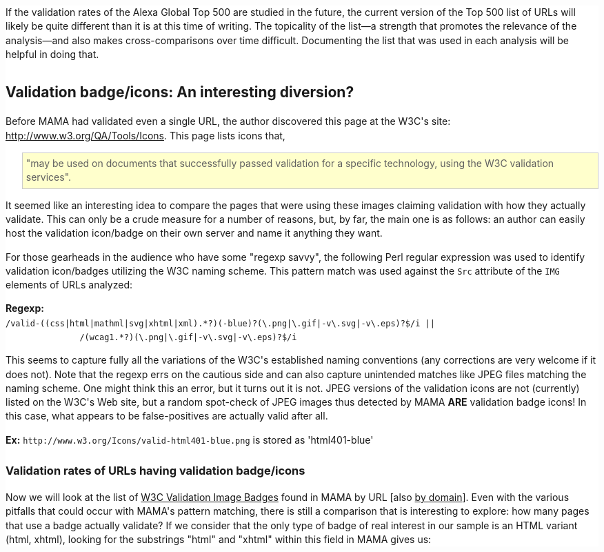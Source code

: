 <p>If the validation rates of the Alexa Global Top 500 are studied in the future, the current version 
   of the Top 500 list of URLs will likely be quite different than it is at this time of writing. The topicality of the list&#8212;a strength that promotes the relevance of the analysis&#8212;and also makes cross-comparisons over time difficult. 
   Documenting the list that was used in each analysis will be helpful in doing that.</p>

<h2 id="iconbadge">Validation badge/icons: An interesting diversion?</h2>
<p>Before MAMA had validated even a single URL, the author discovered this page at the W3C&#39;s site:
   <a href="http://www.w3.org/QA/Tools/Icons">http://www.w3.org/QA/Tools/Icons</a>. This page lists icons that,</p>

<blockquote style="background-color: #ffffcc; border: thin solid #cccccc; padding: 5px"><div>&quot;may 
   be used on documents that successfully passed validation for a specific technology, using the 
   W3C validation services&quot;.</div></blockquote> 

<p>It seemed like an interesting idea to compare the pages that were using these images claiming validation with how 
   they actually validate. This can only be a crude measure for a number of reasons, but, by far, the main one 
   is as follows: an author can easily host the validation icon/badge on their own server and name it anything they want.</p>

<p>For those gearheads in the audience who have some &quot;regexp savvy&quot;, the following Perl regular expression was 
   used to identify validation icon/badges utilizing the W3C naming scheme. This pattern match was used against the 
   <code class="att">Src</code> attribute of the <code class="elem">IMG</code> elements of URLs analyzed:</p>

<p class="note"><strong>Regexp:</strong><br /> <code class="regexp">/valid-((css|html|mathml|svg|xhtml|xml).*?)(-blue)?(\.png|\.gif|-v\.svg|-v\.eps)?$/i ||
               /(wcag1.*?)(\.png|\.gif|-v\.svg|-v\.eps)?$/i</code></p>

<p>This seems to capture fully all the variations of the W3C&#39;s established naming conventions (any corrections are very welcome 
    if it does not). Note that the regexp errs on the cautious side and can also capture unintended matches like JPEG files matching 
    the naming scheme. One might think this an error, but it turns out it is not. JPEG versions of the validation icons are not 
    (currently) listed on the W3C&#39;s Web site, but a random spot-check of JPEG images thus detected by MAMA <strong>ARE</strong> 
    validation badge icons! In this case, what appears to be false-positives are actually valid after all.</p>

<p class="note"><strong>Ex:</strong> <code class="uri">http://www.w3.org/Icons/valid-html401-blue.png</code> 
   is stored as <span class="string">&#39;html401-blue&#39;</span></p>

<h3>Validation rates of URLs having validation badge/icons</h3>
<p>Now we will look at the list of <a href="url.htm">W3C Validation Image Badges</a> 
   found in MAMA by URL [also <a href="dom.htm">by domain</a>]. Even with the various 
   pitfalls that could occur with MAMA&#39;s pattern matching, there is still a comparison that is interesting to explore: 
   how many pages that use a badge actually validate? If we consider that the only type of badge of real interest in our 
   sample is an HTML variant (html, xhtml), looking for the substrings &quot;html&quot; and &quot;xhtml&quot; within this field in MAMA gives us:</p>
